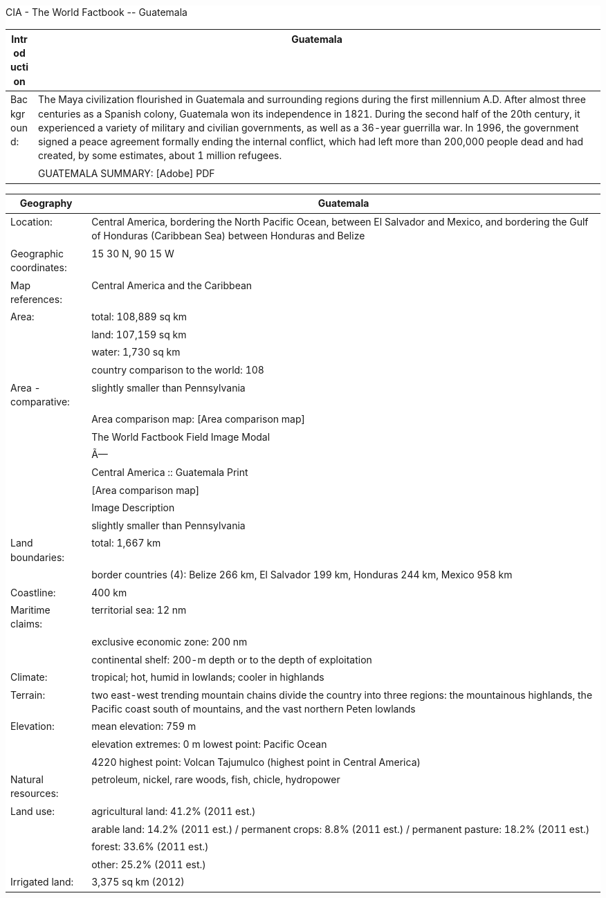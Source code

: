 CIA - The World Factbook -- Guatemala

| Introduction | Guatemala |
| --- | --- |
| Background: | The Maya civilization flourished in Guatemala and surrounding regions during the first millennium A.D. After almost three centuries as a Spanish colony, Guatemala won its independence in 1821. During the second half of the 20th century, it experienced a variety of military and civilian governments, as well as a 36-year guerrilla war. In 1996, the government signed a peace agreement formally ending the internal conflict, which had left more than 200,000 people dead and had created, by some estimates, about 1 million refugees. |
| | GUATEMALA SUMMARY: [Adobe] PDF |

| Geography | Guatemala |
| --- | --- |
| Location: | Central America, bordering the North Pacific Ocean, between El Salvador and Mexico, and bordering the Gulf of Honduras (Caribbean Sea) between Honduras and Belize |
| Geographic coordinates: | 15 30 N, 90 15 W |
| Map references: | Central America and the Caribbean |
| Area: | total: 108,889 sq km |
| | land: 107,159 sq km |
| | water: 1,730 sq km |
| | country comparison to the world: 108 |
| Area - comparative: | slightly smaller than Pennsylvania |
| | Area comparison map: [Area comparison map] |
| | The World Factbook Field Image Modal |
| | Ã— |
| | Central America :: Guatemala Print |
| | [Area comparison map] |
| | Image Description |
| | slightly smaller than Pennsylvania |
| Land boundaries: | total: 1,667 km |
| | border countries (4): Belize 266 km, El Salvador 199 km, Honduras 244 km, Mexico 958 km |
| Coastline: | 400 km |
| Maritime claims: | territorial sea: 12 nm |
| | exclusive economic zone: 200 nm |
| | continental shelf: 200-m depth or to the depth of exploitation |
| Climate: | tropical; hot, humid in lowlands; cooler in highlands |
| Terrain: | two east-west trending mountain chains divide the country into three regions: the mountainous highlands, the Pacific coast south of mountains, and the vast northern Peten lowlands |
| Elevation: | mean elevation: 759 m |
| | elevation extremes: 0 m lowest point: Pacific Ocean |
| | 4220 highest point: Volcan Tajumulco (highest point in Central America) |
| Natural resources: | petroleum, nickel, rare woods, fish, chicle, hydropower |
| Land use: | agricultural land: 41.2% (2011 est.) |
| | arable land: 14.2% (2011 est.) / permanent crops: 8.8% (2011 est.) / permanent pasture: 18.2% (2011 est.) |
| | forest: 33.6% (2011 est.) |
| | other: 25.2% (2011 est.) |
| Irrigated land: | 3,375 sq km (2012) |